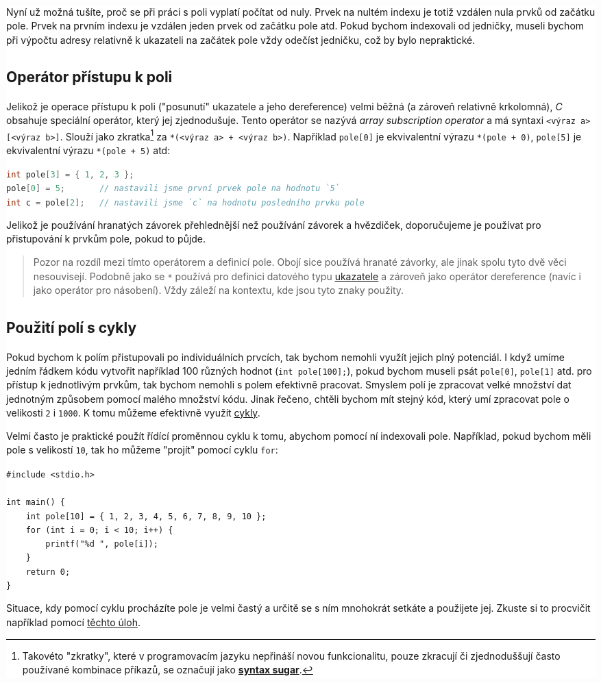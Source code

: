 [^4]: Všimněte si, že při použití operátoru dereference zde používáme závorky. Je to z důvodu
[priority operátorů](https://en.cppreference.com/w/c/language/operator_precedence). Výraz `*pole + 2`
by se vyhodnotil jako první prvek z pole `pole` plus `2`, protože `*` (dereference) má větší
prioritu než sčítání. 

Nyní už možná tušíte, proč se při práci s poli vyplatí počítat od nuly. Prvek na nultém indexu je
totiž vzdálen nula prvků od začátku pole. Prvek na prvním indexu je vzdálen jeden prvek od začátku
pole atd. Pokud bychom indexovali od jedničky, museli bychom při výpočtu adresy relativně k ukazateli
na začátek pole vždy odečíst jedničku, což by bylo nepraktické.

## Operátor přístupu k poli
Jelikož je operace přístupu k poli ("posunutí" ukazatele a jeho dereference) velmi
běžná (a zároveň relativně krkolomná), *C* obsahuje speciální operátor, který jej zjednodušuje.
Tento operátor se nazývá *array subscription operator* a má syntaxi `<výraz a>[<výraz b>]`. Slouží
jako zkratka[^5] za `*(<výraz a> + <výraz b>)`. Například `pole[0]` je ekvivalentní výrazu
`*(pole + 0)`, `pole[5]` je ekvivalentní výrazu `*(pole + 5)` atd:
```c
int pole[3] = { 1, 2, 3 };
pole[0] = 5;       // nastavili jsme první prvek pole na hodnotu `5`
int c = pole[2];   // nastavili jsme `c` na hodnotu posledního prvku pole
```

[^5]: Takovéto "zkratky", které v programovacím jazyku nepřináší novou funkcionalitu, pouze zkracují
či zjednoduššují často používané kombinace příkazů, se označují jako
[**syntax sugar**](https://en.wikipedia.org/wiki/Syntactic_sugar).

Jelikož je používání hranatých závorek přehlednější než používání závorek a hvězdiček, doporučujeme
je používat pro přistupování k prvkům pole, pokud to půjde.

> Pozor na rozdíl mezi tímto operátorem a definicí pole. Obojí sice používá hranaté závorky, ale
> jinak spolu tyto dvě věci nesouvisejí. Podobně jako se `*` používá pro definici datového typu
> [ukazatele](../prace_s_pameti/ukazatele.md) a zároveň jako operátor dereference (navíc i jako
> operátor pro násobení). Vždy záleží na kontextu, kde jsou tyto znaky použity.

## Použití polí s cykly
Pokud bychom k polím přistupovali po individuálních prvcích, tak bychom nemohli využít jejich plný
potenciál. I když umíme jedním řádkem kódu vytvořit například 100 různých hodnot (`int pole[100];`),
pokud bychom museli psát `pole[0]`, `pole[1]` atd. pro přístup k jednotlivým prvkům, tak bychom
nemohli s polem efektivně pracovat. Smyslem polí je zpracovat velké množství dat jednotným způsobem
pomocí malého množství kódu. Jinak řečeno, chtěli bychom mít stejný kód, který umí zpracovat
pole o velikosti `2` i `1000`. K tomu můžeme efektivně využít [cykly](../rizeni_toku/cykly.md).

Velmi často je praktické použít řídící proměnnou cyklu k tomu, abychom pomocí ní indexovali pole.
Například, pokud bychom měli pole s velikostí `10`, tak ho můžeme "projít" pomocí cyklu `for`:
```c,editable,mainbody
#include <stdio.h>

int main() {
    int pole[10] = { 1, 2, 3, 4, 5, 6, 7, 8, 9, 10 };
    for (int i = 0; i < 10; i++) {
        printf("%d ", pole[i]);
    }
    return 0;
}
```
Situace, kdy pomocí cyklu procházíte pole je velmi častý a určitě se s ním mnohokrát setkáte a
použijete jej. Zkuste si to procvičit například pomocí
[těchto úloh](../../ulohy/pole.md#minimální-hodnota-v-poli).


[^1]: Pole můžeme tímto způsobem vytvořit také v
[^2]: Každý zelený čtverec na tomto obrázku reprezentuje 4 bytů v paměti (velikost jednoho `int`u).
[^3]: Můžete si například zkusit přeložit následující program: